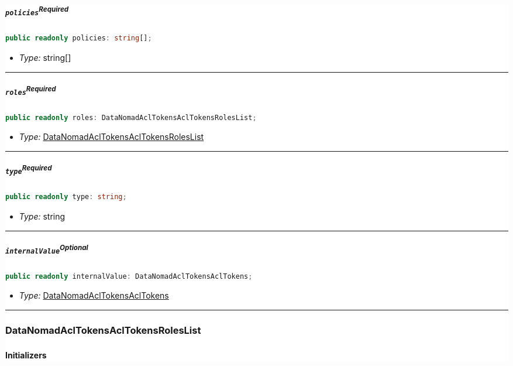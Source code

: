
##### `policies`<sup>Required</sup> <a name="policies" id="@cdktf/provider-nomad.dataNomadAclTokens.DataNomadAclTokensAclTokensOutputReference.property.policies"></a>

```typescript
public readonly policies: string[];
```

- *Type:* string[]

---

##### `roles`<sup>Required</sup> <a name="roles" id="@cdktf/provider-nomad.dataNomadAclTokens.DataNomadAclTokensAclTokensOutputReference.property.roles"></a>

```typescript
public readonly roles: DataNomadAclTokensAclTokensRolesList;
```

- *Type:* <a href="#@cdktf/provider-nomad.dataNomadAclTokens.DataNomadAclTokensAclTokensRolesList">DataNomadAclTokensAclTokensRolesList</a>

---

##### `type`<sup>Required</sup> <a name="type" id="@cdktf/provider-nomad.dataNomadAclTokens.DataNomadAclTokensAclTokensOutputReference.property.type"></a>

```typescript
public readonly type: string;
```

- *Type:* string

---

##### `internalValue`<sup>Optional</sup> <a name="internalValue" id="@cdktf/provider-nomad.dataNomadAclTokens.DataNomadAclTokensAclTokensOutputReference.property.internalValue"></a>

```typescript
public readonly internalValue: DataNomadAclTokensAclTokens;
```

- *Type:* <a href="#@cdktf/provider-nomad.dataNomadAclTokens.DataNomadAclTokensAclTokens">DataNomadAclTokensAclTokens</a>

---


### DataNomadAclTokensAclTokensRolesList <a name="DataNomadAclTokensAclTokensRolesList" id="@cdktf/provider-nomad.dataNomadAclTokens.DataNomadAclTokensAclTokensRolesList"></a>

#### Initializers <a name="Initializers" id="@cdktf/provider-nomad.dataNomadAclTokens.DataNomadAclTokensAclTokensRolesList.Initializer"></a>

